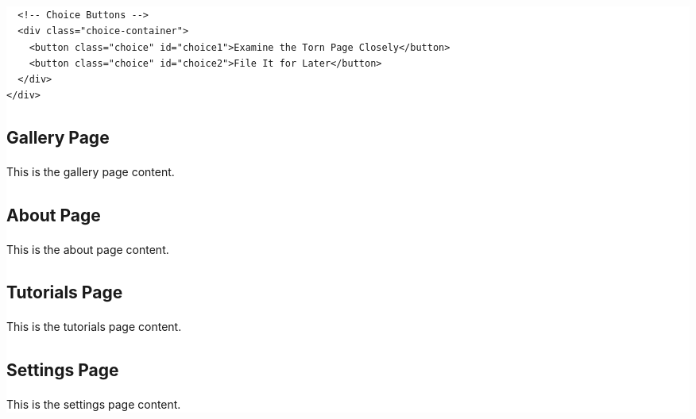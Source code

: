       <!-- Choice Buttons -->
      <div class="choice-container">
        <button class="choice" id="choice1">Examine the Torn Page Closely</button>
        <button class="choice" id="choice2">File It for Later</button>
      </div>
    </div>
  
  </div>
  <div id="gallery-container" class="page-container">
    <h2>Gallery Page</h2>
    <p>This is the gallery page content.</p>
  </div>
  <div id="about-container" class="page-container">
    <h2>About Page</h2>
    <p>This is the about page content.</p>
  </div>
  <div id="tutorials-container" class="page-container">
    <h2>Tutorials Page</h2>
    <p>This is the tutorials page content.</p>
  </div>
  <div id="settings-container" class="page-container">
    <h2>Settings Page</h2>
    <p>This is the settings page content.</p>
  </div>

  <script>
    // Function to hide the homepage and show the selected page
    function showPage(pageId) {
      // Hide the homepage container
      document.getElementById('home-container').style.display = 'none';

      // Hide all page containers first
      var pages = document.getElementsByClassName('page-container');
      for (var i = 0; i < pages.length; i++) {
        pages[i].style.display = 'none';
      }

      // Display the selected container
      document.getElementById(pageId).style.display = 'block';
    }

    // Event listener for the PLAY button to show the trigger warning modal
    document.getElementById('play-btn').addEventListener('click', function(e) {
      e.preventDefault();
      document.getElementById('trigger-warning-modal').style.display = 'block';
    });

    // Event listener for the Continue button in the modal
    document.getElementById('continue-btn').addEventListener('click', function(e) {
      e.preventDefault();
      document.getElementById('trigger-warning-modal').style.display = 'none';
      showPage('play-container');
    });
